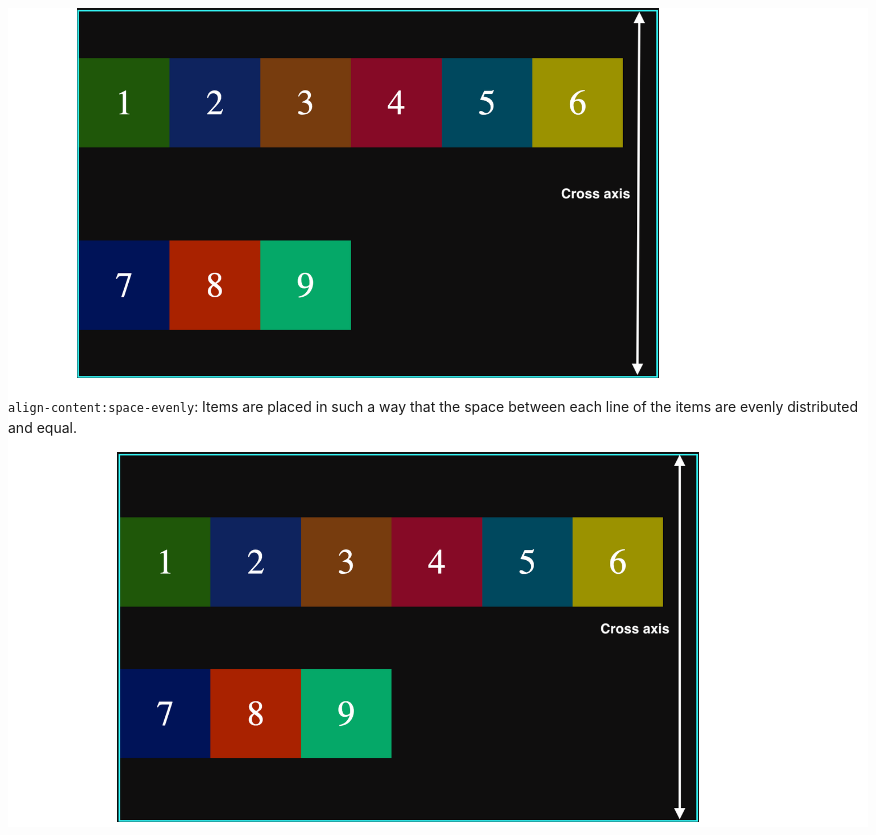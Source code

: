 <img src="../assets/align-content/around.png" alt="Contents are aligned normally such that spaces are evenly distributed" height="370" width="720" />
</figure>

`align-content:space-evenly`: Items are placed in such a way that the space between each line of the items are evenly distributed and equal.

<figure>
<img src="../assets/align-content/even.png" alt="Contents are aligned normally such that spaces are evenly distributed between each line including the first and last element." height="370" width="720" />
</figure>